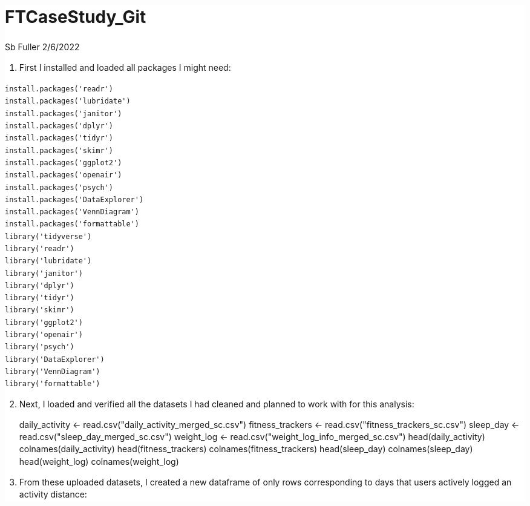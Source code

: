 FTCaseStudy_Git
================
Sb Fuller
2/6/2022

1.  First I installed and loaded all packages I might need:

``` install.packages('tidyverse')
install.packages('readr')
install.packages('lubridate')
install.packages('janitor')
install.packages('dplyr')
install.packages('tidyr')
install.packages('skimr')
install.packages('ggplot2')
install.packages('openair')
install.packages('psych')
install.packages('DataExplorer')
install.packages('VennDiagram')
install.packages('formattable')
library('tidyverse')
library('readr')
library('lubridate')
library('janitor')
library('dplyr')
library('tidyr')
library('skimr')
library('ggplot2')
library('openair')
library('psych')
library('DataExplorer')
library('VennDiagram')
library('formattable')
```

2.  Next, I loaded and verified all the datasets I had cleaned and
    planned to work with for this analysis:



    daily_activity <- read.csv("daily_activity_merged_sc.csv")
    fitness_trackers <- read.csv("fitness_trackers_sc.csv")
    sleep_day <- read.csv("sleep_day_merged_sc.csv")
    weight_log <- read.csv("weight_log_info_merged_sc.csv")
    head(daily_activity)
    colnames(daily_activity)
    head(fitness_trackers)
    colnames(fitness_trackers)
    head(sleep_day)
    colnames(sleep_day)
    head(weight_log)
    colnames(weight_log)

3.  From these uploaded datasets, I created a new dataframe of only rows
    corresponding to days that users actively logged an activity
    distance:
